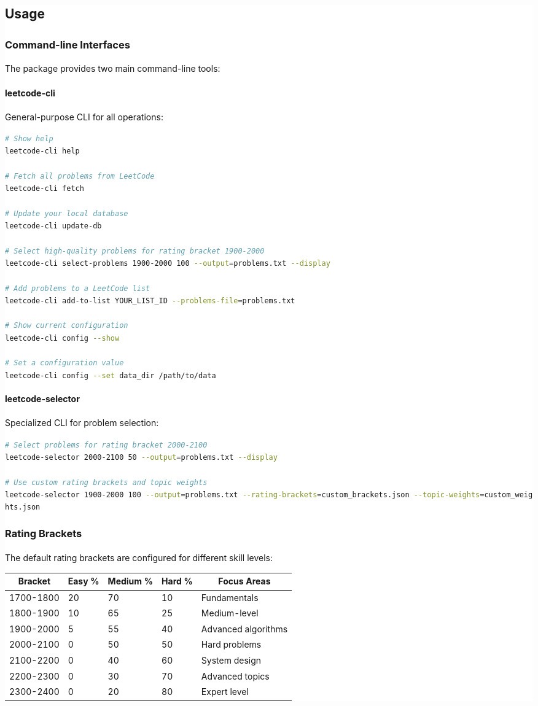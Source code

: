 ## Usage

### Command-line Interfaces

The package provides two main command-line tools:

#### leetcode-cli

General-purpose CLI for all operations:

```bash
# Show help
leetcode-cli help

# Fetch all problems from LeetCode
leetcode-cli fetch

# Update your local database
leetcode-cli update-db

# Select high-quality problems for rating bracket 1900-2000
leetcode-cli select-problems 1900-2000 100 --output=problems.txt --display

# Add problems to a LeetCode list
leetcode-cli add-to-list YOUR_LIST_ID --problems-file=problems.txt

# Show current configuration
leetcode-cli config --show

# Set a configuration value
leetcode-cli config --set data_dir /path/to/data
```

#### leetcode-selector

Specialized CLI for problem selection:

```bash
# Select problems for rating bracket 2000-2100
leetcode-selector 2000-2100 50 --output=problems.txt --display

# Use custom rating brackets and topic weights
leetcode-selector 1900-2000 100 --output=problems.txt --rating-brackets=custom_brackets.json --topic-weights=custom_weights.json
```

### Rating Brackets

The default rating brackets are configured for different skill levels:

| Bracket | Easy % | Medium % | Hard % | Focus Areas |
|---------|--------|----------|--------|-------------|
| 1700-1800 | 20 | 70 | 10 | Fundamentals |
| 1800-1900 | 10 | 65 | 25 | Medium-level |
| 1900-2000 | 5 | 55 | 40 | Advanced algorithms |
| 2000-2100 | 0 | 50 | 50 | Hard problems |
| 2100-2200 | 0 | 40 | 60 | System design |
| 2200-2300 | 0 | 30 | 70 | Advanced topics |
| 2300-2400 | 0 | 20 | 80 | Expert level |
